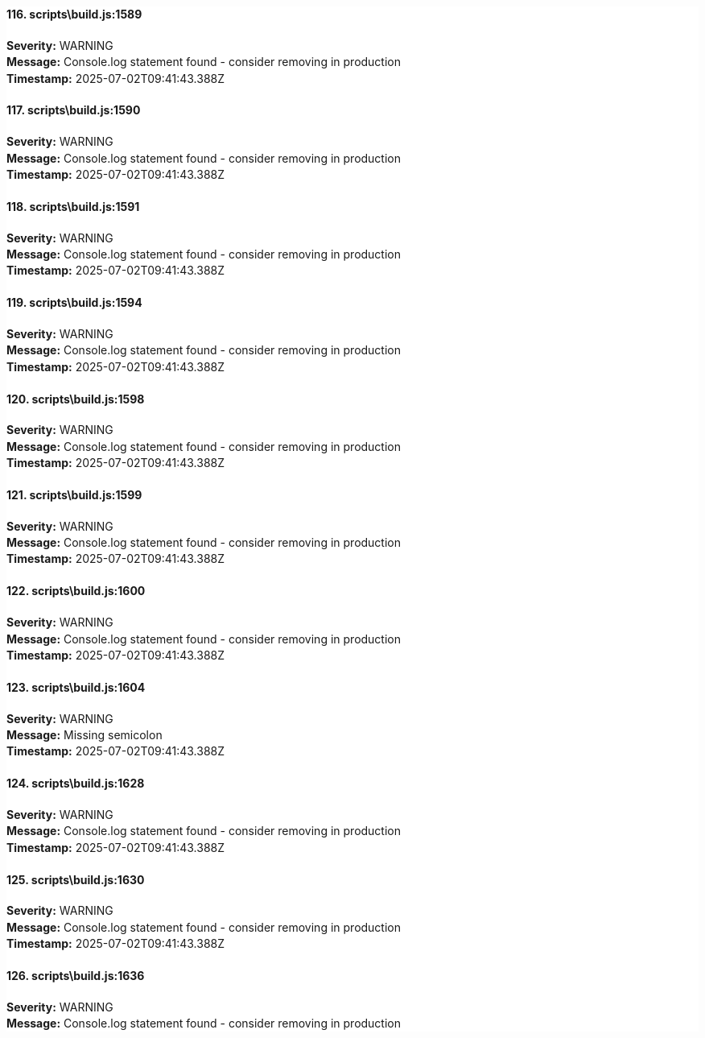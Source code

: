 #### 116. scripts\build.js:1589
**Severity:** WARNING  
**Message:** Console.log statement found - consider removing in production  
**Timestamp:** 2025-07-02T09:41:43.388Z

#### 117. scripts\build.js:1590
**Severity:** WARNING  
**Message:** Console.log statement found - consider removing in production  
**Timestamp:** 2025-07-02T09:41:43.388Z

#### 118. scripts\build.js:1591
**Severity:** WARNING  
**Message:** Console.log statement found - consider removing in production  
**Timestamp:** 2025-07-02T09:41:43.388Z

#### 119. scripts\build.js:1594
**Severity:** WARNING  
**Message:** Console.log statement found - consider removing in production  
**Timestamp:** 2025-07-02T09:41:43.388Z

#### 120. scripts\build.js:1598
**Severity:** WARNING  
**Message:** Console.log statement found - consider removing in production  
**Timestamp:** 2025-07-02T09:41:43.388Z

#### 121. scripts\build.js:1599
**Severity:** WARNING  
**Message:** Console.log statement found - consider removing in production  
**Timestamp:** 2025-07-02T09:41:43.388Z

#### 122. scripts\build.js:1600
**Severity:** WARNING  
**Message:** Console.log statement found - consider removing in production  
**Timestamp:** 2025-07-02T09:41:43.388Z

#### 123. scripts\build.js:1604
**Severity:** WARNING  
**Message:** Missing semicolon  
**Timestamp:** 2025-07-02T09:41:43.388Z

#### 124. scripts\build.js:1628
**Severity:** WARNING  
**Message:** Console.log statement found - consider removing in production  
**Timestamp:** 2025-07-02T09:41:43.388Z

#### 125. scripts\build.js:1630
**Severity:** WARNING  
**Message:** Console.log statement found - consider removing in production  
**Timestamp:** 2025-07-02T09:41:43.388Z

#### 126. scripts\build.js:1636
**Severity:** WARNING  
**Message:** Console.log statement found - consider removing in production  
